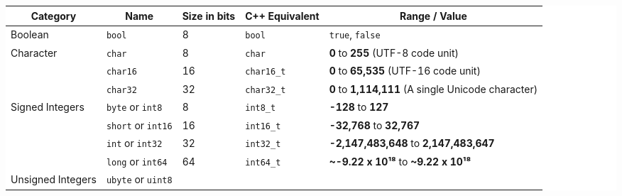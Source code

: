 <table class="tg"><thead>
<tr>
<th class="tg-lboi"><span style="font-weight:bold">Category</span></th>
<th class="tg-lboi"><span style="font-weight:bold">Name</span></th>
<th class="tg-lboi"><span style="font-weight:bold">Size in bits</span></th>
<th class="tg-lboi"><span style="font-weight:bold">C++ Equivalent</span></th>
<th class="tg-g7sd">Range / Value</th>
</tr></thead>
<tbody>
<tr>
<td class="tg-lboi">Boolean</td>
<td class="tg-lboi"><code>bool</code></td>
<td class="tg-lboi">8</td>
<td class="tg-lboi"><code>bool</code></td>
<td class="tg-lboi"><code>true</code>, <code>false</code></td>
</tr>
<tr>
<td class="tg-lboi" rowspan="3">Character</td>
<td class="tg-lboi"><code>char</code></td>
<td class="tg-lboi">8</td>
<td class="tg-lboi"><code>char</code></td>
<td class="tg-lboi"><strong>0</strong> to <strong>255</strong> (UTF-8 code unit)</td>
</tr>
<tr>
<td class="tg-lboi"><code>char16</code></td>
<td class="tg-lboi">16</td>
<td class="tg-lboi"><code>char16_t</code></td>
<td class="tg-lboi"><strong>0</strong> to <strong>65,535</strong> (UTF-16 code unit)</td>
</tr>
<tr>
<td class="tg-lboi"><code>char32</code></td>
<td class="tg-lboi">32</td>
<td class="tg-lboi"><code>char32_t</code></td>
<td class="tg-lboi"><strong>0</strong> to <strong>1,114,111</strong> (A single Unicode character)</td>
</tr>
<tr>
<td class="tg-lboi" rowspan="4">Signed Integers</td>
<td class="tg-lboi"><code>byte</code> or <code>int8</code></td>
<td class="tg-lboi">8</td>
<td class="tg-lboi"><code>int8_t</code></td>
<td class="tg-lboi"><strong>-128</strong> to <strong>127</strong></td>
</tr>
<tr>
<td class="tg-lboi"><code>short</code> or <code>int16</code></td>
<td class="tg-lboi">16</td>
<td class="tg-lboi"><code>int16_t</code></td>
<td class="tg-lboi"><strong>-32,768</strong> to <strong>32,767</strong></td>
</tr>
<tr>
<td class="tg-lboi"><code>int</code> or <code>int32</code></td>
<td class="tg-lboi">32</td>
<td class="tg-lboi"><code>int32_t</code></td>
<td class="tg-lboi"><strong>-2,147,483,648</strong> to <strong>2,147,483,647</strong></td>
</tr>
<tr>
<td class="tg-lboi"><code>long</code> or <code>int64</code></td>
<td class="tg-lboi">64</td>
<td class="tg-lboi"><code>int64_t</code></td>
<td class="tg-lboi"><strong>~-9.22 x 10¹⁸</strong> to <strong>~9.22 x 10¹⁸</strong></td>
</tr>
<tr>
<td class="tg-lboi" rowspan="4">Unsigned Integers</td>
<td class="tg-lboi"><code>ubyte</code> or <code>uint8</code></td>